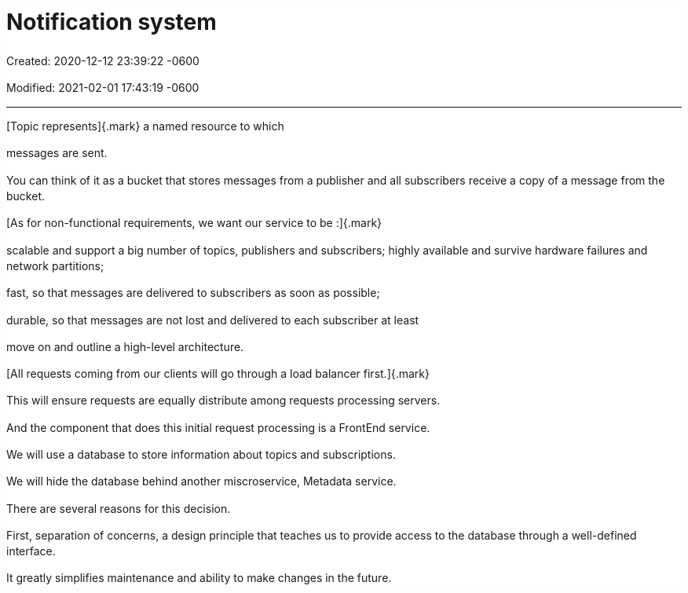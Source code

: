 # Notification system 

Created: 2020-12-12 23:39:22 -0600

Modified: 2021-02-01 17:43:19 -0600

---

[Topic represents]{.mark} a named resource to which

messages are sent.



You can think of it as a bucket that stores messages from a publisher and all subscribers receive a copy of a message from the bucket.



[As for non-functional requirements, we want our service to be :]{.mark}



scalable and support a big number of topics, publishers and subscribers; highly available and survive hardware failures and network partitions;



fast, so that messages are delivered to subscribers as soon as possible;



durable, so that messages are not lost and delivered to each subscriber at least



move on and outline a high-level architecture.



[All requests coming from our clients will go through a load balancer first.]{.mark}



This will ensure requests are equally distribute among requests processing servers.



And the component that does this initial request processing is a FrontEnd service.



We will use a database to store information about topics and subscriptions.



We will hide the database behind another miscroservice, Metadata service.



There are several reasons for this decision.



First, separation of concerns, a design principle that teaches us to provide access to the database through a well-defined interface.



It greatly simplifies maintenance and ability to make changes in the future.
